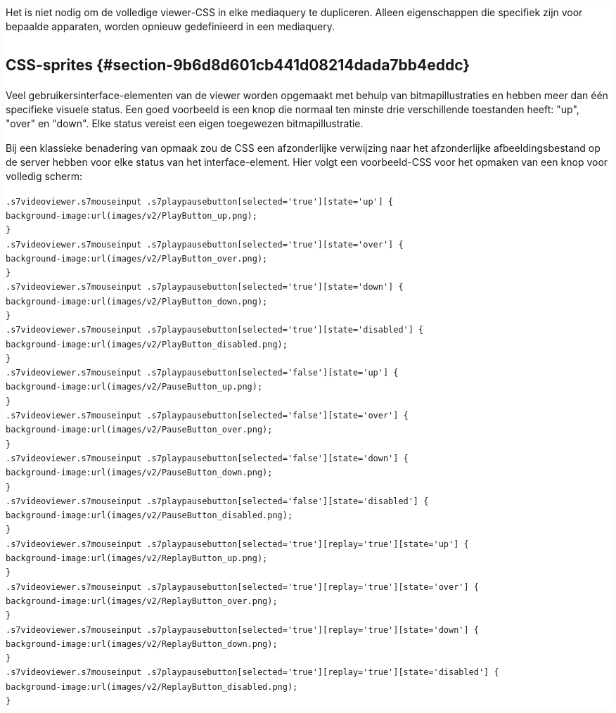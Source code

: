 Het is niet nodig om de volledige viewer-CSS in elke mediaquery te dupliceren. Alleen eigenschappen die specifiek zijn voor bepaalde apparaten, worden opnieuw gedefinieerd in een mediaquery.

## CSS-sprites {#section-9b6d8d601cb441d08214dada7bb4eddc}

Veel gebruikersinterface-elementen van de viewer worden opgemaakt met behulp van bitmapillustraties en hebben meer dan één specifieke visuele status. Een goed voorbeeld is een knop die normaal ten minste drie verschillende toestanden heeft: &quot;up&quot;, &quot;over&quot; en &quot;down&quot;. Elke status vereist een eigen toegewezen bitmapillustratie.

Bij een klassieke benadering van opmaak zou de CSS een afzonderlijke verwijzing naar het afzonderlijke afbeeldingsbestand op de server hebben voor elke status van het interface-element. Hier volgt een voorbeeld-CSS voor het opmaken van een knop voor volledig scherm:

```
.s7videoviewer.s7mouseinput .s7playpausebutton[selected='true'][state='up'] {  
background-image:url(images/v2/PlayButton_up.png);  
} 
.s7videoviewer.s7mouseinput .s7playpausebutton[selected='true'][state='over'] {  
background-image:url(images/v2/PlayButton_over.png);  
} 
.s7videoviewer.s7mouseinput .s7playpausebutton[selected='true'][state='down'] {  
background-image:url(images/v2/PlayButton_down.png);  
} 
.s7videoviewer.s7mouseinput .s7playpausebutton[selected='true'][state='disabled'] {  
background-image:url(images/v2/PlayButton_disabled.png);  
} 
.s7videoviewer.s7mouseinput .s7playpausebutton[selected='false'][state='up'] {  
background-image:url(images/v2/PauseButton_up.png);  
} 
.s7videoviewer.s7mouseinput .s7playpausebutton[selected='false'][state='over'] {  
background-image:url(images/v2/PauseButton_over.png);  
} 
.s7videoviewer.s7mouseinput .s7playpausebutton[selected='false'][state='down'] {  
background-image:url(images/v2/PauseButton_down.png);  
} 
.s7videoviewer.s7mouseinput .s7playpausebutton[selected='false'][state='disabled'] {  
background-image:url(images/v2/PauseButton_disabled.png);  
} 
.s7videoviewer.s7mouseinput .s7playpausebutton[selected='true'][replay='true'][state='up'] { 
background-image:url(images/v2/ReplayButton_up.png); 
} 
.s7videoviewer.s7mouseinput .s7playpausebutton[selected='true'][replay='true'][state='over'] { 
background-image:url(images/v2/ReplayButton_over.png); 
} 
.s7videoviewer.s7mouseinput .s7playpausebutton[selected='true'][replay='true'][state='down'] { 
background-image:url(images/v2/ReplayButton_down.png); 
} 
.s7videoviewer.s7mouseinput .s7playpausebutton[selected='true'][replay='true'][state='disabled'] { 
background-image:url(images/v2/ReplayButton_disabled.png); 
}
```
